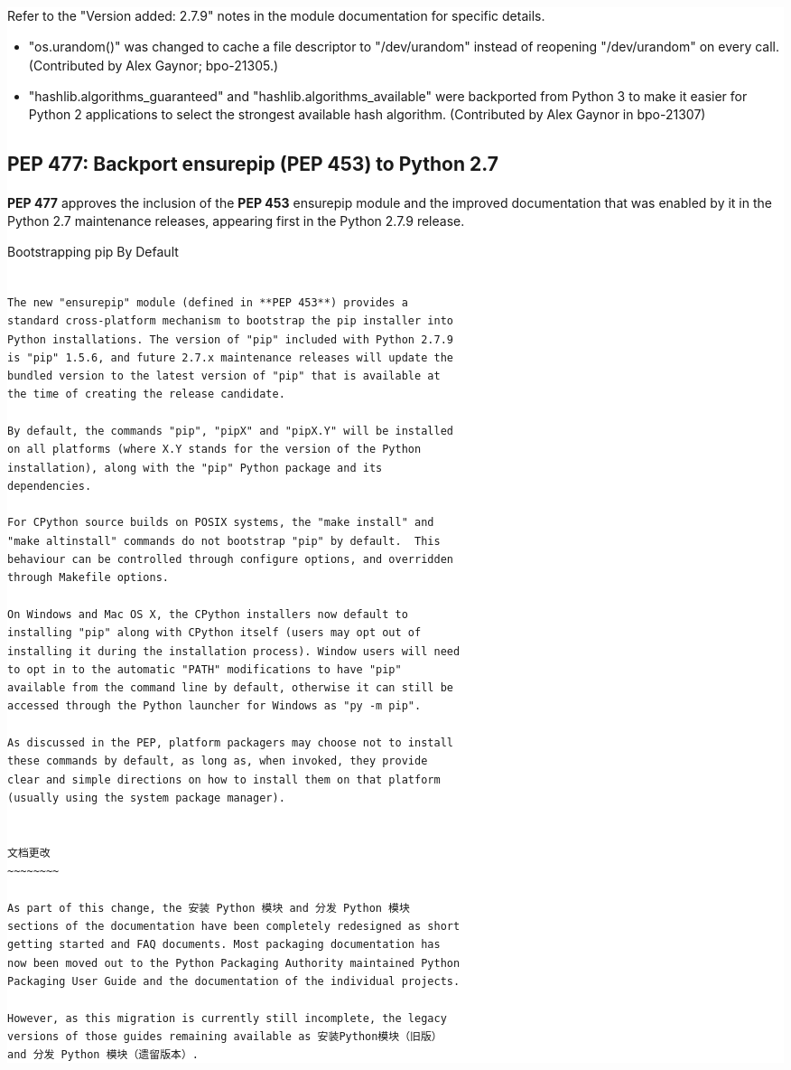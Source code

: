   Refer to the "Version added: 2.7.9" notes in the module
  documentation for specific details.

* "os.urandom()" was changed to cache a file descriptor to
  "/dev/urandom" instead of reopening "/dev/urandom" on every call.
  (Contributed by Alex Gaynor; bpo-21305.)

* "hashlib.algorithms_guaranteed" and "hashlib.algorithms_available"
  were backported from Python 3 to make it easier for Python 2
  applications to select the strongest available hash algorithm.
  (Contributed by Alex Gaynor in bpo-21307)


PEP 477: Backport ensurepip (PEP 453) to Python 2.7
---------------------------------------------------

**PEP 477** approves the inclusion of the **PEP 453** ensurepip module
and the improved documentation that was enabled by it in the Python
2.7 maintenance releases, appearing first in the Python 2.7.9 release.


Bootstrapping pip By Default
~~~~~~~~~~~~~~~~~~~~~~~~~~~~

The new "ensurepip" module (defined in **PEP 453**) provides a
standard cross-platform mechanism to bootstrap the pip installer into
Python installations. The version of "pip" included with Python 2.7.9
is "pip" 1.5.6, and future 2.7.x maintenance releases will update the
bundled version to the latest version of "pip" that is available at
the time of creating the release candidate.

By default, the commands "pip", "pipX" and "pipX.Y" will be installed
on all platforms (where X.Y stands for the version of the Python
installation), along with the "pip" Python package and its
dependencies.

For CPython source builds on POSIX systems, the "make install" and
"make altinstall" commands do not bootstrap "pip" by default.  This
behaviour can be controlled through configure options, and overridden
through Makefile options.

On Windows and Mac OS X, the CPython installers now default to
installing "pip" along with CPython itself (users may opt out of
installing it during the installation process). Window users will need
to opt in to the automatic "PATH" modifications to have "pip"
available from the command line by default, otherwise it can still be
accessed through the Python launcher for Windows as "py -m pip".

As discussed in the PEP, platform packagers may choose not to install
these commands by default, as long as, when invoked, they provide
clear and simple directions on how to install them on that platform
(usually using the system package manager).


文档更改
~~~~~~~~

As part of this change, the 安装 Python 模块 and 分发 Python 模块
sections of the documentation have been completely redesigned as short
getting started and FAQ documents. Most packaging documentation has
now been moved out to the Python Packaging Authority maintained Python
Packaging User Guide and the documentation of the individual projects.

However, as this migration is currently still incomplete, the legacy
versions of those guides remaining available as 安装Python模块（旧版）
and 分发 Python 模块（遗留版本）.

~~~~~~~~~~~~~~~~~~~~~~~~~~~~